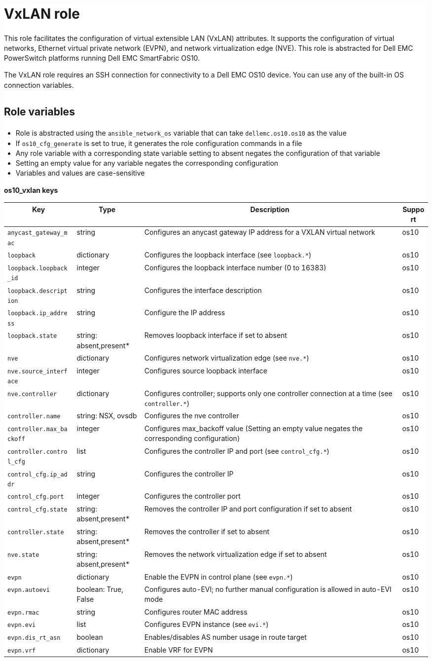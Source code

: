 VxLAN role
========

This role facilitates the configuration of  virtual extensible LAN (VxLAN) attributes. It supports the configuration of virtual networks, Ethernet virtual private network (EVPN), and network virtualization edge (NVE). This role is abstracted for Dell EMC PowerSwitch platforms running Dell EMC SmartFabric OS10.

The VxLAN role requires an SSH connection for connectivity to a Dell EMC OS10 device. You can use any of the built-in OS connection variables.

Role variables
--------------
 
- Role is abstracted using the `ansible_network_os` variable that can take `dellemc.os10.os10` as the value
- If `os10_cfg_generate` is set to true, it generates the role configuration commands in a file
- Any role variable with a corresponding state variable setting to absent negates the configuration of that variable
- Setting an empty value for any variable negates the corresponding configuration
- Variables and values are case-sensitive

**os10_vxlan keys**

| Key        | Type                      | Description                                             | Support               |
|------------|---------------------------|---------------------------------------------------------|-----------------------|
| ``anycast_gateway_mac`` | string | Configures an anycast gateway IP address for a VXLAN virtual network | os10 |
| ``loopback`` | dictionary | Configures the loopback interface (see ``loopback.*``) | os10 |
| ``loopback.loopback_id`` | integer | Configures the loopback interface number (0 to 16383) | os10 |
| ``loopback.description`` | string | Configures the interface description | os10 |
| ``loopback.ip_address`` | string | Configure the IP address | os10 |
| ``loopback.state`` | string: absent,present\* | Removes loopback interface if set to absent | os10 |
| ``nve`` | dictionary | Configures network virtualization edge (see ``nve.*``) | os10 |
| ``nve.source_interface`` | integer | Configures source loopback interface | os10 |
| ``nve.controller`` | dictionary | Configures controller; supports only one controller connection at a time (see ``controller.*``)  | os10 |
| ``controller.name`` | string: NSX, ovsdb | Configures the nve controller | os10 |
| ``controller.max_backoff`` | integer | Configures max_backoff value (Setting an empty value negates the corresponding configuration) | os10 |
| ``controller.control_cfg`` | list | Configures the controller IP and port (see ``control_cfg.*``) | os10 |
| ``control_cfg.ip_addr`` | string | Configures the controller IP | os10 |
| ``control_cfg.port`` | integer | Configures the controller port | os10 |
| ``control_cfg.state`` | string: absent,present\* | Removes the controller IP and port configuration if set to absent   | os10 |
| ``controller.state`` | string: absent,present\* | Removes the controller if set to absent | os10 |
| ``nve.state`` | string: absent,present\* | Removes the network virtualization edge if set to absent | os10 |
| ``evpn`` | dictionary | Enable the EVPN in control plane (see ``evpn.*``)  | os10 |
| ``evpn.autoevi`` | boolean: True, False | Configures auto-EVI; no further manual configuration is allowed in auto-EVI mode | os10 |
| ``evpn.rmac`` | string | Configures router MAC address | os10 |
| ``evpn.evi`` | list | Configures EVPN instance (see ``evi.*``)| os10 |
| ``evpn.dis_rt_asn`` | boolean | Enables/disables AS number usage in route target | os10 |
| ``evpn.vrf`` | dictionary | Enable VRF for EVPN| os10 |